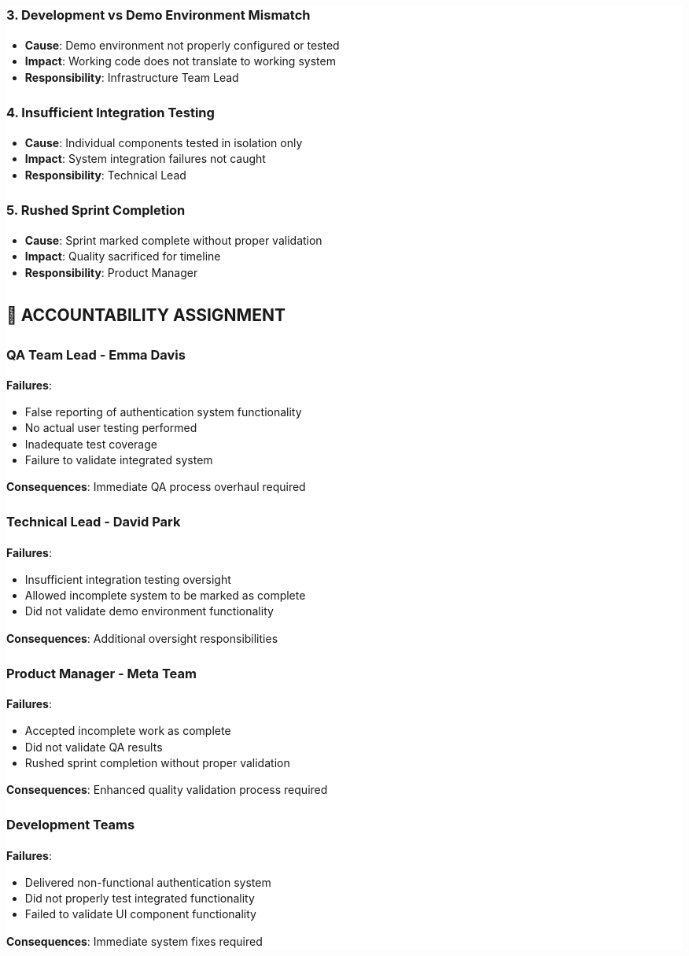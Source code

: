 ### 3. Development vs Demo Environment Mismatch
- **Cause**: Demo environment not properly configured or tested
- **Impact**: Working code does not translate to working system
- **Responsibility**: Infrastructure Team Lead

### 4. Insufficient Integration Testing
- **Cause**: Individual components tested in isolation only
- **Impact**: System integration failures not caught
- **Responsibility**: Technical Lead

### 5. Rushed Sprint Completion
- **Cause**: Sprint marked complete without proper validation
- **Impact**: Quality sacrificed for timeline
- **Responsibility**: Product Manager

## 👥 ACCOUNTABILITY ASSIGNMENT

### QA Team Lead - Emma Davis
**Failures**:
- False reporting of authentication system functionality
- No actual user testing performed
- Inadequate test coverage
- Failure to validate integrated system

**Consequences**: Immediate QA process overhaul required

### Technical Lead - David Park
**Failures**:
- Insufficient integration testing oversight
- Allowed incomplete system to be marked as complete
- Did not validate demo environment functionality

**Consequences**: Additional oversight responsibilities

### Product Manager - Meta Team
**Failures**:
- Accepted incomplete work as complete
- Did not validate QA results
- Rushed sprint completion without proper validation

**Consequences**: Enhanced quality validation process required

### Development Teams
**Failures**:
- Delivered non-functional authentication system
- Did not properly test integrated functionality
- Failed to validate UI component functionality

**Consequences**: Immediate system fixes required
